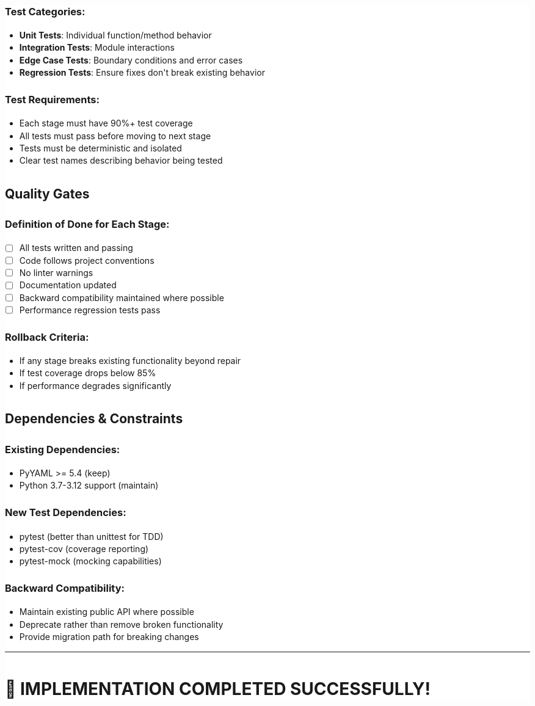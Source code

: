 ### Test Categories:
- **Unit Tests**: Individual function/method behavior
- **Integration Tests**: Module interactions
- **Edge Case Tests**: Boundary conditions and error cases
- **Regression Tests**: Ensure fixes don't break existing behavior

### Test Requirements:
- Each stage must have 90%+ test coverage
- All tests must pass before moving to next stage
- Tests must be deterministic and isolated
- Clear test names describing behavior being tested

## Quality Gates

### Definition of Done for Each Stage:
- [ ] All tests written and passing
- [ ] Code follows project conventions
- [ ] No linter warnings
- [ ] Documentation updated
- [ ] Backward compatibility maintained where possible
- [ ] Performance regression tests pass

### Rollback Criteria:
- If any stage breaks existing functionality beyond repair
- If test coverage drops below 85%
- If performance degrades significantly

## Dependencies & Constraints

### Existing Dependencies:
- PyYAML >= 5.4 (keep)
- Python 3.7-3.12 support (maintain)

### New Test Dependencies:
- pytest (better than unittest for TDD)
- pytest-cov (coverage reporting)
- pytest-mock (mocking capabilities)

### Backward Compatibility:
- Maintain existing public API where possible
- Deprecate rather than remove broken functionality
- Provide migration path for breaking changes

---

# 🎉 IMPLEMENTATION COMPLETED SUCCESSFULLY!
